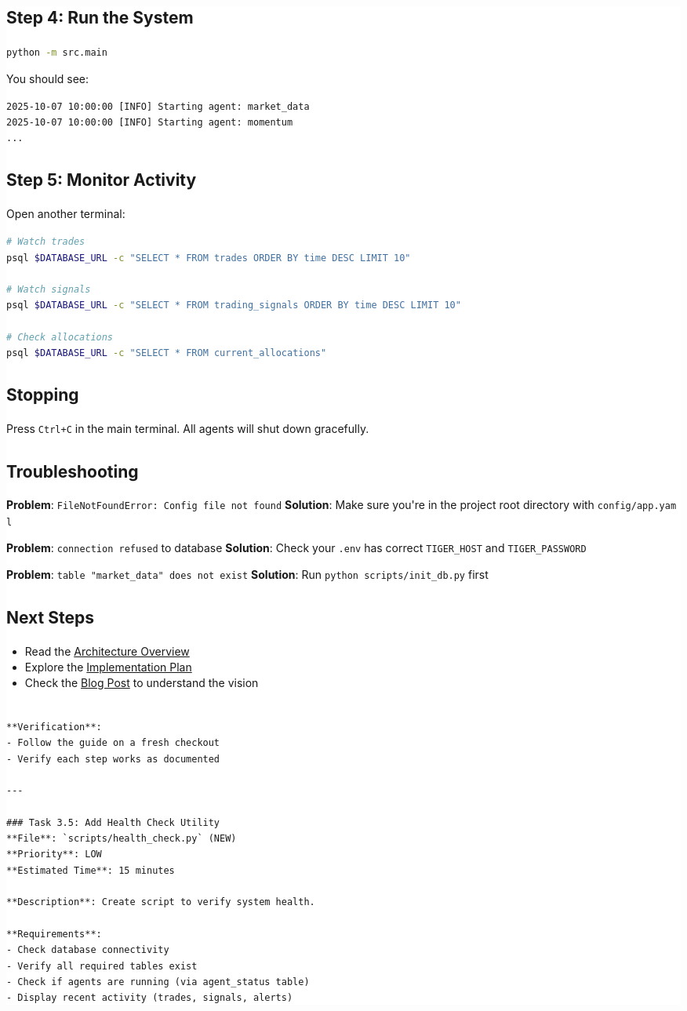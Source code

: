 ## Step 4: Run the System
```bash
python -m src.main
```

You should see:
```
2025-10-07 10:00:00 [INFO] Starting agent: market_data
2025-10-07 10:00:00 [INFO] Starting agent: momentum
...
```

## Step 5: Monitor Activity
Open another terminal:
```bash
# Watch trades
psql $DATABASE_URL -c "SELECT * FROM trades ORDER BY time DESC LIMIT 10"

# Watch signals
psql $DATABASE_URL -c "SELECT * FROM trading_signals ORDER BY time DESC LIMIT 10"

# Check allocations
psql $DATABASE_URL -c "SELECT * FROM current_allocations"
```

## Stopping
Press `Ctrl+C` in the main terminal. All agents will shut down gracefully.

## Troubleshooting

**Problem**: `FileNotFoundError: Config file not found`
**Solution**: Make sure you're in the project root directory with `config/app.yaml`

**Problem**: `connection refused` to database
**Solution**: Check your `.env` has correct `TIGER_HOST` and `TIGER_PASSWORD`

**Problem**: `table "market_data" does not exist`
**Solution**: Run `python scripts/init_db.py` first

## Next Steps
- Read the [Architecture Overview](../docs/plans/live-trading-system-design.md)
- Explore the [Implementation Plan](../docs/plans/implementation-plan.md)
- Check the [Blog Post](../docs/blog-post.md) to understand the vision
```

**Verification**:
- Follow the guide on a fresh checkout
- Verify each step works as documented

---

### Task 3.5: Add Health Check Utility
**File**: `scripts/health_check.py` (NEW)
**Priority**: LOW
**Estimated Time**: 15 minutes

**Description**: Create script to verify system health.

**Requirements**:
- Check database connectivity
- Verify all required tables exist
- Check if agents are running (via agent_status table)
- Display recent activity (trades, signals, alerts)
```